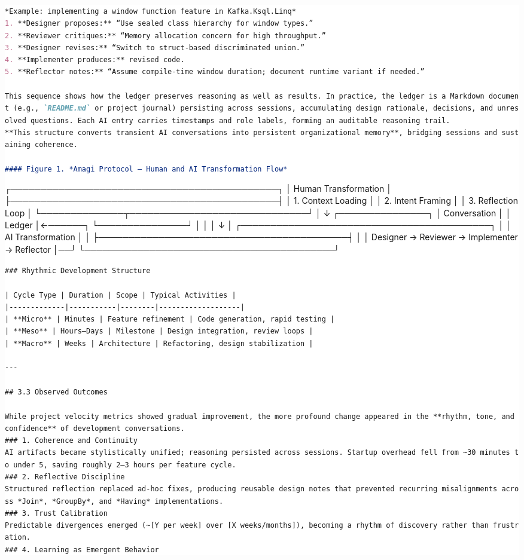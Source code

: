 ```markdown
*Example: implementing a window function feature in Kafka.Ksql.Linq*  
1. **Designer proposes:** “Use sealed class hierarchy for window types.”  
2. **Reviewer critiques:** “Memory allocation concern for high throughput.”  
3. **Designer revises:** “Switch to struct-based discriminated union.”  
4. **Implementer produces:** revised code.  
5. **Reflector notes:** “Assume compile-time window duration; document runtime variant if needed.”

This sequence shows how the ledger preserves reasoning as well as results. In practice, the ledger is a Markdown document (e.g., `README.md` or project journal) persisting across sessions, accumulating design rationale, decisions, and unresolved questions. Each AI entry carries timestamps and role labels, forming an auditable reasoning trail.  
**This structure converts transient AI conversations into persistent organizational memory**, bridging sessions and sustaining coherence.

#### Figure 1. *Amagi Protocol — Human and AI Transformation Flow*

```
┌─────────────────────────────────────────────┐
│               Human Transformation          │
├─────────────────────────────────────────────┤
│ 1. Context Loading                          │
│ 2. Intent Framing                           │
│ 3. Reflection Loop                          │
└──────────────┬──────────────────────────────┘
               │
               ↓
       ┌───────────────┐
       │ Conversation  │
       │    Ledger     │←──────┐
       └───────────────┘        │
               │                │
               ↓                │
┌──────────────────────────────────────────┐  │
│               AI Transformation           │  │
├──────────────────────────────────────────┤  │
│  Designer → Reviewer → Implementer → Reflector │──┘
└──────────────────────────────────────────┘
```
### Rhythmic Development Structure

| Cycle Type | Duration | Scope | Typical Activities |
|-------------|-----------|--------|-------------------|
| **Micro** | Minutes | Feature refinement | Code generation, rapid testing |
| **Meso** | Hours–Days | Milestone | Design integration, review loops |
| **Macro** | Weeks | Architecture | Refactoring, design stabilization |

---

## 3.3 Observed Outcomes

While project velocity metrics showed gradual improvement, the more profound change appeared in the **rhythm, tone, and confidence** of development conversations.
### 1. Coherence and Continuity
AI artifacts became stylistically unified; reasoning persisted across sessions. Startup overhead fell from ~30 minutes to under 5, saving roughly 2–3 hours per feature cycle.
### 2. Reflective Discipline
Structured reflection replaced ad-hoc fixes, producing reusable design notes that prevented recurring misalignments across *Join*, *GroupBy*, and *Having* implementations.
### 3. Trust Calibration
Predictable divergences emerged (~[Y per week] over [X weeks/months]), becoming a rhythm of discovery rather than frustration.
### 4. Learning as Emergent Behavior
```